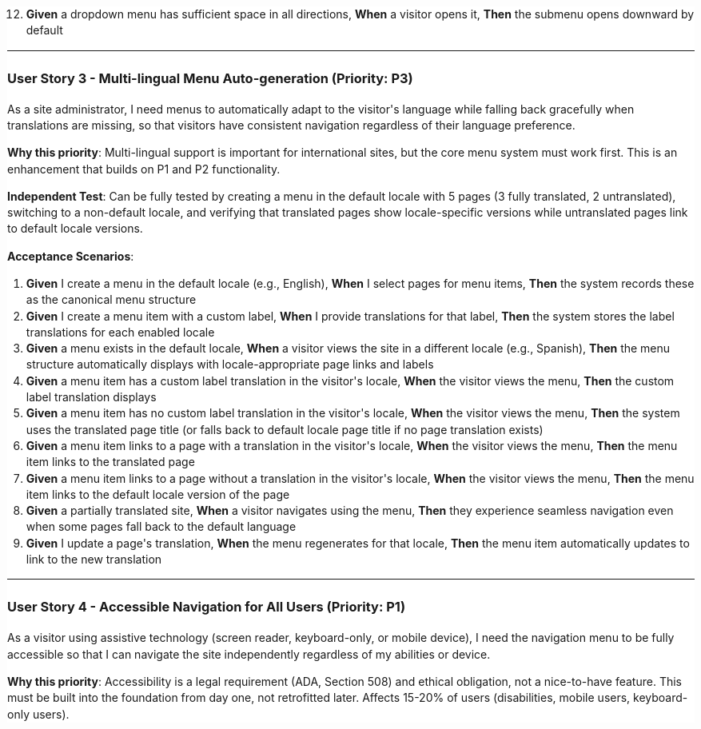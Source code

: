12. **Given** a dropdown menu has sufficient space in all directions, **When** a visitor opens it, **Then** the submenu opens downward by default

---

### User Story 3 - Multi-lingual Menu Auto-generation (Priority: P3)

As a site administrator, I need menus to automatically adapt to the visitor's language while falling back gracefully when translations are missing, so that visitors have consistent navigation regardless of their language preference.

**Why this priority**: Multi-lingual support is important for international sites, but the core menu system must work first. This is an enhancement that builds on P1 and P2 functionality.

**Independent Test**: Can be fully tested by creating a menu in the default locale with 5 pages (3 fully translated, 2 untranslated), switching to a non-default locale, and verifying that translated pages show locale-specific versions while untranslated pages link to default locale versions.

**Acceptance Scenarios**:

1. **Given** I create a menu in the default locale (e.g., English), **When** I select pages for menu items, **Then** the system records these as the canonical menu structure
2. **Given** I create a menu item with a custom label, **When** I provide translations for that label, **Then** the system stores the label translations for each enabled locale
3. **Given** a menu exists in the default locale, **When** a visitor views the site in a different locale (e.g., Spanish), **Then** the menu structure automatically displays with locale-appropriate page links and labels
4. **Given** a menu item has a custom label translation in the visitor's locale, **When** the visitor views the menu, **Then** the custom label translation displays
5. **Given** a menu item has no custom label translation in the visitor's locale, **When** the visitor views the menu, **Then** the system uses the translated page title (or falls back to default locale page title if no page translation exists)
6. **Given** a menu item links to a page with a translation in the visitor's locale, **When** the visitor views the menu, **Then** the menu item links to the translated page
7. **Given** a menu item links to a page without a translation in the visitor's locale, **When** the visitor views the menu, **Then** the menu item links to the default locale version of the page
8. **Given** a partially translated site, **When** a visitor navigates using the menu, **Then** they experience seamless navigation even when some pages fall back to the default language
9. **Given** I update a page's translation, **When** the menu regenerates for that locale, **Then** the menu item automatically updates to link to the new translation

---

### User Story 4 - Accessible Navigation for All Users (Priority: P1)

As a visitor using assistive technology (screen reader, keyboard-only, or mobile device), I need the navigation menu to be fully accessible so that I can navigate the site independently regardless of my abilities or device.

**Why this priority**: Accessibility is a legal requirement (ADA, Section 508) and ethical obligation, not a nice-to-have feature. This must be built into the foundation from day one, not retrofitted later. Affects 15-20% of users (disabilities, mobile users, keyboard-only users).
